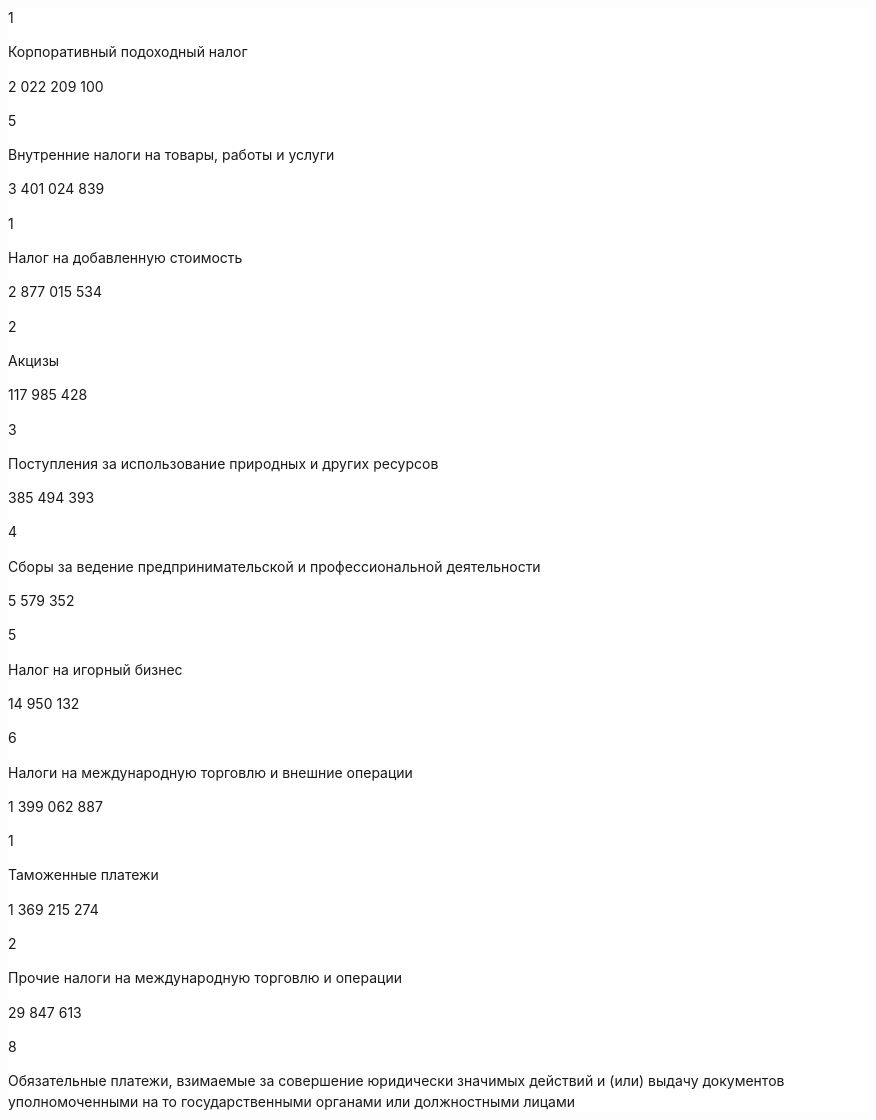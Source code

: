 1

Корпоративный подоходный налог

2 022 209 100

5

Внутренние налоги на товары, работы и услуги

3 401 024 839

1

Hалог на добавленную стоимость

2 877 015 534

2

Акцизы

117 985 428

3

Поступления за использование природных и других ресурсов

385 494 393

4

Сборы за ведение предпринимательской и профессиональной деятельности

5 579 352

5

Налог на игорный бизнес

14 950 132

6

Hалоги на международную торговлю и внешние операции

1 399 062 887

1

Таможенные платежи

1 369 215 274

2

Прочие налоги на международную торговлю и операции

29 847 613

8

Обязательные платежи, взимаемые за совершение юридически значимых действий и (или) выдачу документов уполномоченными на то государственными органами или должностными лицами
